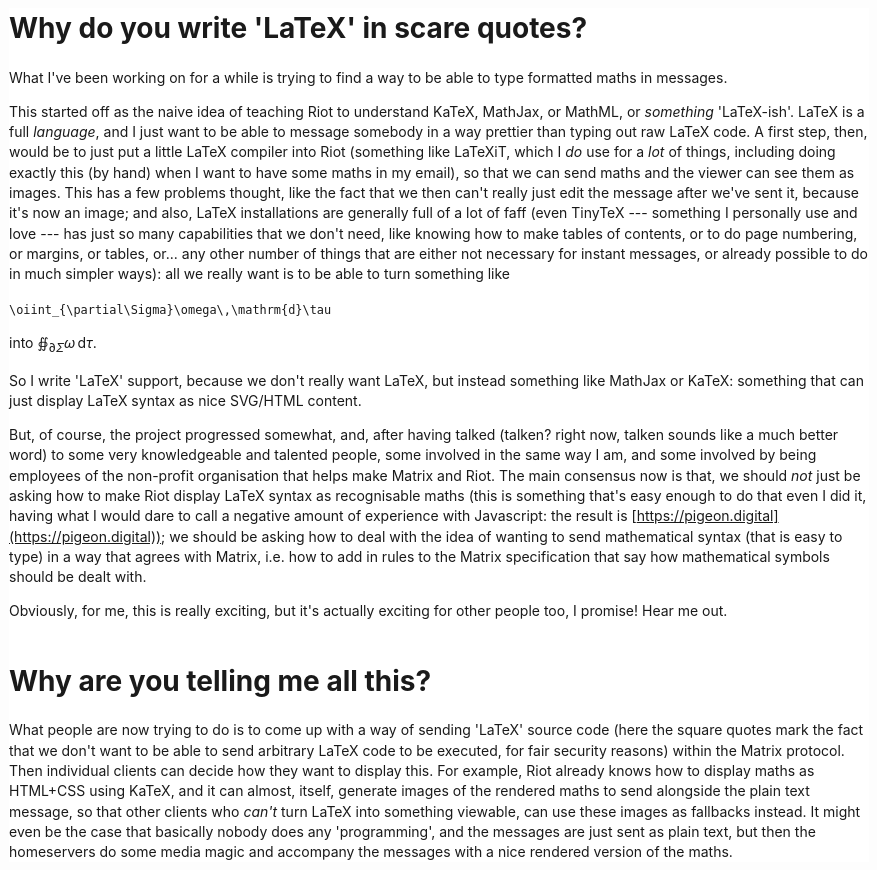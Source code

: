 
# Why do you write 'LaTeX' in scare quotes?

What I've been working on for a while is trying to find a way to be able to type formatted maths in messages.

This started off as the naive idea of teaching Riot to understand KaTeX, MathJax, or MathML, or _something_ 'LaTeX-ish'. LaTeX is a full _language_, and I just want to be able to message somebody in a way prettier than typing out raw LaTeX code. A first step, then, would be to just put a little LaTeX compiler into Riot (something like LaTeXiT, which I _do_ use for a _lot_ of things, including doing exactly this (by hand) when I want to have some maths in my email), so that we can send maths and the viewer can see them as images. This has a few problems thought, like the fact that we then can't really just edit the message after we've sent it, because it's now an image; and also, LaTeX installations are generally full of a lot of faff (even TinyTeX --- something I personally use and love --- has just so many capabilities that we don't need, like knowing how to make tables of contents, or to do page numbering, or margins, or tables, or... any other number of things that are either not necessary for instant messages, or already possible to do in much simpler ways): all we really want is to be able to turn something like

    \oiint_{\partial\Sigma}\omega\,\mathrm{d}\tau

into $\oiint_{\partial\Sigma}\omega\,\mathrm{d}\tau$.

So I write 'LaTeX' support, because we don't really want LaTeX, but instead something like MathJax or KaTeX: something that can just display LaTeX syntax as nice SVG/HTML content.

But, of course, the project progressed somewhat, and, after having talked (talken? right now, talken sounds like a much better word) to some very knowledgeable and talented people, some involved in the same way I am, and some involved by being employees of the non-profit organisation that helps make Matrix and Riot. The main consensus now is that, we should _not_ just be asking how to make Riot display LaTeX syntax as recognisable maths (this is something that's easy enough to do that even I did it, having what I would dare to call a negative amount of experience with Javascript: the result is [https://pigeon.digital](https://pigeon.digital)); we should be asking how to deal with the idea of wanting to send mathematical syntax (that is easy to type) in a way that agrees with Matrix, i.e. how to add in rules to the Matrix specification that say how mathematical symbols should be dealt with.

Obviously, for me, this is really exciting, but it's actually exciting for other people too, I promise! Hear me out.


# Why are you telling me all this?

What people are now trying to do is to come up with a way of sending 'LaTeX' source code (here the square quotes mark the fact that we don't want to be able to send arbitrary LaTeX code to be executed, for fair security reasons) within the Matrix protocol. Then individual clients can decide how they want to display this. For example, Riot already knows how to display maths as HTML+CSS using KaTeX, and it can almost, itself, generate images of the rendered maths to send alongside the plain text message, so that other clients who _can't_ turn LaTeX into something viewable, can use these images as fallbacks instead. It might even be the case that basically nobody does any 'programming', and the messages are just sent as plain text, but then the homeservers do some media magic and accompany the messages with a nice rendered version of the maths.
